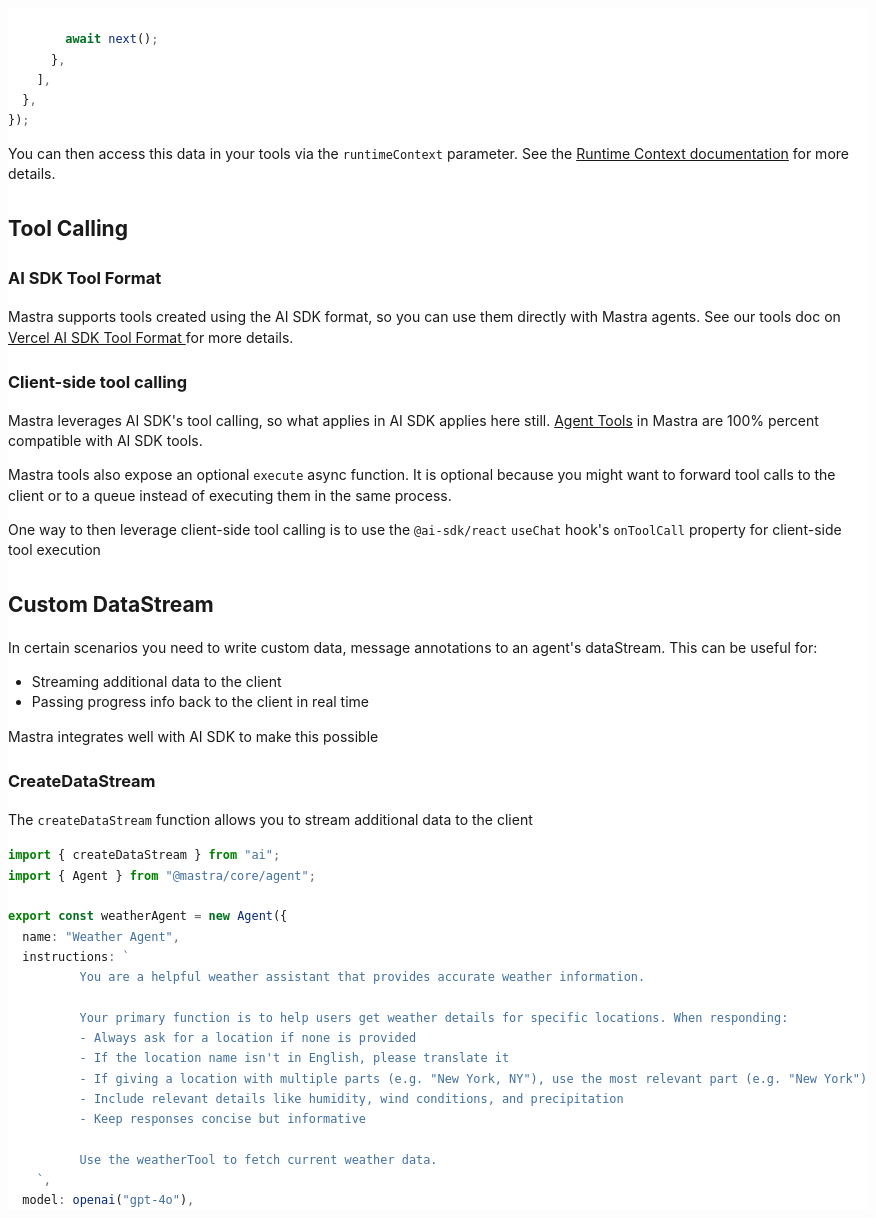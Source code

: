 ```typescript filename="src/mastra/index.ts" copy
        
        await next();
      },
    ],
  },
});
```

You can then access this data in your tools via the `runtimeContext` parameter. See the [Runtime Context documentation](/docs/agents/runtime-variables) for more details.

## Tool Calling

### AI SDK Tool Format

Mastra supports tools created using the AI SDK format, so you can use
them directly with Mastra agents. See our tools doc on [Vercel AI SDK Tool Format
](/docs/agents/adding-tools#vercel-ai-sdk-tool-format) for more details.

### Client-side tool calling

Mastra leverages AI SDK's tool calling, so what applies in AI SDK applies here still.
[Agent Tools](/docs/agents/adding-tools) in Mastra are 100% percent compatible with AI SDK tools.

Mastra tools also expose an optional `execute` async function. It is optional because you might want to forward tool calls to the client or to a queue instead of executing them in the same process.

One way to then leverage client-side tool calling is to use the `@ai-sdk/react` `useChat` hook's `onToolCall` property for
client-side tool execution

## Custom DataStream

In certain scenarios you need to write custom data, message annotations to an agent's dataStream.
This can be useful for:

- Streaming additional data to the client
- Passing progress info back to the client in real time

Mastra integrates well with AI SDK to make this possible

### CreateDataStream

The `createDataStream` function allows you to stream additional data to the client

```typescript copy
import { createDataStream } from "ai";
import { Agent } from "@mastra/core/agent";

export const weatherAgent = new Agent({
  name: "Weather Agent",
  instructions: `
          You are a helpful weather assistant that provides accurate weather information.

          Your primary function is to help users get weather details for specific locations. When responding:
          - Always ask for a location if none is provided
          - If the location name isn't in English, please translate it
          - If giving a location with multiple parts (e.g. "New York, NY"), use the most relevant part (e.g. "New York")
          - Include relevant details like humidity, wind conditions, and precipitation
          - Keep responses concise but informative

          Use the weatherTool to fetch current weather data.
    `,
  model: openai("gpt-4o"),
```